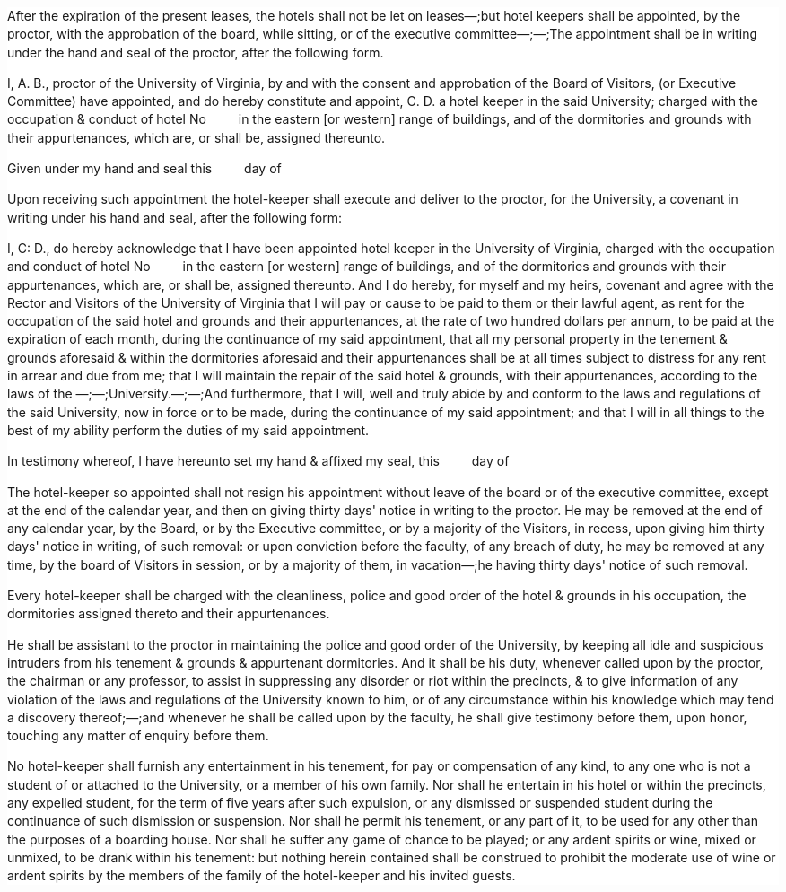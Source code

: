 After the expiration of the present leases, the hotels shall not be let on leases—;but hotel keepers shall be appointed, by the proctor, with the approbation of the board, while sitting, or of the executive committee—;—;The appointment shall be in writing under the hand and seal of the proctor, after the following form.

I, A. B., proctor of the University of Virginia, by and with the consent and approbation of the Board of Visitors, (or Executive Committee) have appointed, and do hereby constitute and appoint, C. D. a hotel keeper in the said University; charged with the occupation & conduct of hotel No    in the eastern \[or western\] range of buildings, and of the dormitories and grounds with their appurtenances, which are, or shall be, assigned thereunto.

Given under my hand and seal this    day of

Upon receiving such appointment the hotel-keeper shall execute and deliver to the proctor, for the University, a covenant in writing under his hand and seal, after the following form:

I, C: D., do hereby acknowledge that I have been appointed hotel keeper in the University of Virginia, charged with the occupation and conduct of hotel No    in the eastern \[or western\] range of buildings, and of the dormitories and grounds with their appurtenances, which are, or shall be, assigned thereunto. And I do hereby, for myself and my heirs, covenant and agree with the Rector and Visitors of the University of Virginia that I will pay or cause to be paid to them or their lawful agent, as rent for the occupation of the said hotel and grounds and their appurtenances, at the rate of two hundred dollars per annum, to be paid at the expiration of each month, during the continuance of my said appointment, that all my personal property in the tenement & grounds aforesaid & within the dormitories aforesaid and their appurtenances shall be at all times subject to distress for any rent in arrear and due from me; that I will maintain the repair of the said hotel & grounds, with their appurtenances, according to the laws of the —;—;University.—;—;And furthermore, that I will, well and truly abide by and conform to the laws and regulations of the said University, now in force or to be made, during the continuance of my said appointment; and that I will in all things to the best of my ability perform the duties of my said appointment.

In testimony whereof, I have hereunto set my hand & affixed my seal, this    day of

The hotel-keeper so appointed shall not resign his appointment without leave of the board or of the executive committee, except at the end of the calendar year, and then on giving thirty days' notice in writing to the proctor. He may be removed at the end of any calendar year, by the Board, or by the Executive committee, or by a majority of the Visitors, in recess, upon giving him thirty days' notice in writing, of such removal: or upon conviction before the faculty, of any breach of duty, he may be removed at any time, by the board of Visitors in session, or by a majority of them, in vacation—;he having thirty days' notice of such removal.

Every hotel-keeper shall be charged with the cleanliness, police and good order of the hotel & grounds in his occupation, the dormitories assigned thereto and their appurtenances.

He shall be assistant to the proctor in maintaining the police and good order of the University, by keeping all idle and suspicious intruders from his tenement & grounds & appurtenant dormitories. And it shall be his duty, whenever called upon by the proctor, the chairman or any professor, to assist in suppressing any disorder or riot within the precincts, & to give information of any violation of the laws and regulations of the University known to him, or of any circumstance within his knowledge which may tend a discovery thereof;—;and whenever he shall be called upon by the faculty, he shall give testimony before them, upon honor, touching any matter of enquiry before them.

No hotel-keeper shall furnish any entertainment in his tenement, for pay or compensation of any kind, to any one who is not a student of or attached to the University, or a member of his own family. Nor shall he entertain in his hotel or within the precincts, any expelled student, for the term of five years after such expulsion, or any dismissed or suspended student during the continuance of such dismission or suspension. Nor shall he permit his tenement, or any part of it, to be used for any other than the purposes of a boarding house. Nor shall he suffer any game of chance to be played; or any ardent spirits or wine, mixed or unmixed, to be drank within his tenement: but nothing herein contained shall be construed to prohibit the moderate use of wine or ardent spirits by the members of the family of the hotel-keeper and his invited guests.
